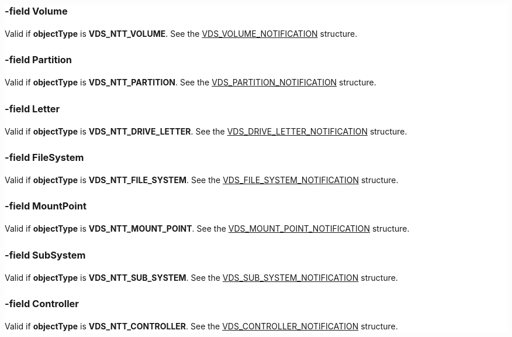 
### -field Volume

Valid if <b>objectType</b> is <b>VDS_NTT_VOLUME</b>. See the 
       <a href="https://msdn.microsoft.com/0aea3de4-60b1-4452-a5f1-f3556e719e09">VDS_VOLUME_NOTIFICATION</a> 
       structure.


### -field Partition

Valid if <b>objectType</b> is <b>VDS_NTT_PARTITION</b>. See the 
       <a href="https://msdn.microsoft.com/f731d45d-e406-4a03-a604-c6ac001c341f">VDS_PARTITION_NOTIFICATION</a> 
       structure.


### -field Letter

Valid if <b>objectType</b> is <b>VDS_NTT_DRIVE_LETTER</b>. See the 
       <a href="https://msdn.microsoft.com/d64d1ba6-88a2-4418-b32c-36a84e973a06">VDS_DRIVE_LETTER_NOTIFICATION</a> 
       structure.


### -field FileSystem

Valid if <b>objectType</b> is <b>VDS_NTT_FILE_SYSTEM</b>. See the 
        <a href="https://msdn.microsoft.com/81d62c22-4f29-43f6-a00e-12502174a768">VDS_FILE_SYSTEM_NOTIFICATION</a> 
        structure.


### -field MountPoint

Valid if <b>objectType</b> is <b>VDS_NTT_MOUNT_POINT</b>. See the 
       <a href="https://msdn.microsoft.com/6e49437e-8fc7-4fc5-a227-b326a1ea9967">VDS_MOUNT_POINT_NOTIFICATION</a> 
       structure.


### -field SubSystem

Valid if <b>objectType</b> is <b>VDS_NTT_SUB_SYSTEM</b>. See the 
       <a href="https://msdn.microsoft.com/368e5b3d-11ba-400e-8dd0-929d45199dd9">VDS_SUB_SYSTEM_NOTIFICATION</a> 
       structure.


### -field Controller

Valid if <b>objectType</b> is <b>VDS_NTT_CONTROLLER</b>. See the 
       <a href="https://msdn.microsoft.com/de2aa5d8-b9b0-4e3d-9846-e886ac1d4241">VDS_CONTROLLER_NOTIFICATION</a> 
       structure.
